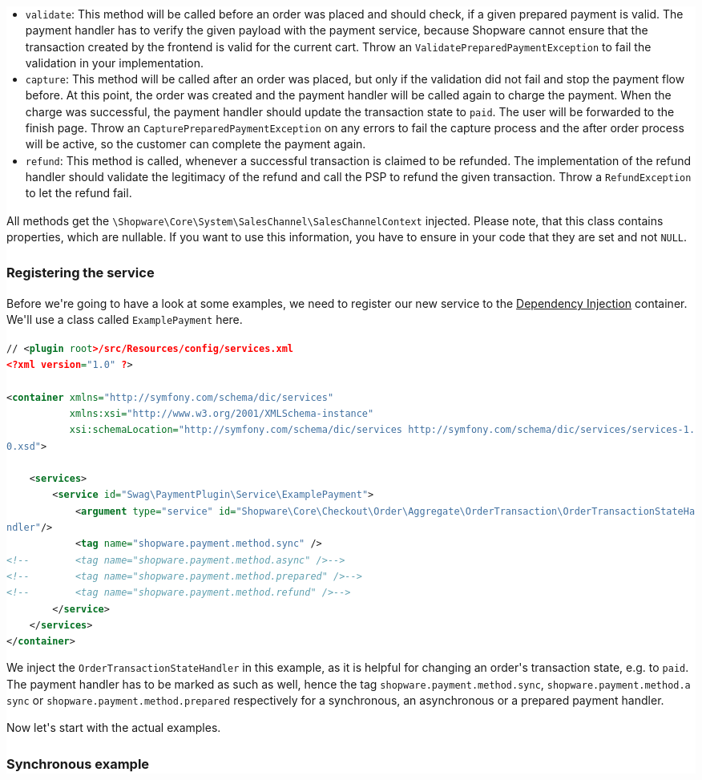 * `validate`: This method will be called before an order was placed and should check, if a given prepared payment is valid. The payment handler has to verify the given payload with the payment service, because Shopware cannot ensure that the transaction created by the frontend is valid for the current cart. Throw an `ValidatePreparedPaymentException` to fail the validation in your implementation.
* `capture`: This method will be called after an order was placed, but only if the validation did not fail and stop the payment flow before. At this point, the order was created and the payment handler will be called again to charge the payment. When the charge was successful, the payment handler should update the transaction state to `paid`. The user will be forwarded to the finish page. Throw an `CapturePreparedPaymentException` on any errors to fail the capture process and the after order process will be active, so the customer can complete the payment again.
* `refund`: This method is called, whenever a successful transaction is claimed to be refunded. The implementation of the refund handler should validate the legitimacy of the refund and call the PSP to refund the given transaction. Throw a `RefundException` to let the refund fail.

All methods get the `\Shopware\Core\System\SalesChannel\SalesChannelContext` injected. Please note, that this class contains properties, which are nullable. If you want to use this information, you have to ensure in your code that they are set and not `NULL`.

### Registering the service

Before we're going to have a look at some examples, we need to register our new service to the [Dependency Injection](../../plugin-fundamentals/dependency-injection.md) container. We'll use a class called `ExamplePayment` here.

```xml
// <plugin root>/src/Resources/config/services.xml
<?xml version="1.0" ?>

<container xmlns="http://symfony.com/schema/dic/services"
           xmlns:xsi="http://www.w3.org/2001/XMLSchema-instance"
           xsi:schemaLocation="http://symfony.com/schema/dic/services http://symfony.com/schema/dic/services/services-1.0.xsd">

    <services>
        <service id="Swag\PaymentPlugin\Service\ExamplePayment">
            <argument type="service" id="Shopware\Core\Checkout\Order\Aggregate\OrderTransaction\OrderTransactionStateHandler"/>
            <tag name="shopware.payment.method.sync" />
<!--        <tag name="shopware.payment.method.async" />-->
<!--        <tag name="shopware.payment.method.prepared" />-->
<!--        <tag name="shopware.payment.method.refund" />-->
        </service>
    </services>
</container>
```

We inject the `OrderTransactionStateHandler` in this example, as it is helpful for changing an order's transaction state, e.g. to `paid`. The payment handler has to be marked as such as well, hence the tag `shopware.payment.method.sync`, `shopware.payment.method.async` or `shopware.payment.method.prepared` respectively for a synchronous, an asynchronous or a prepared payment handler.

Now let's start with the actual examples.

### Synchronous example
